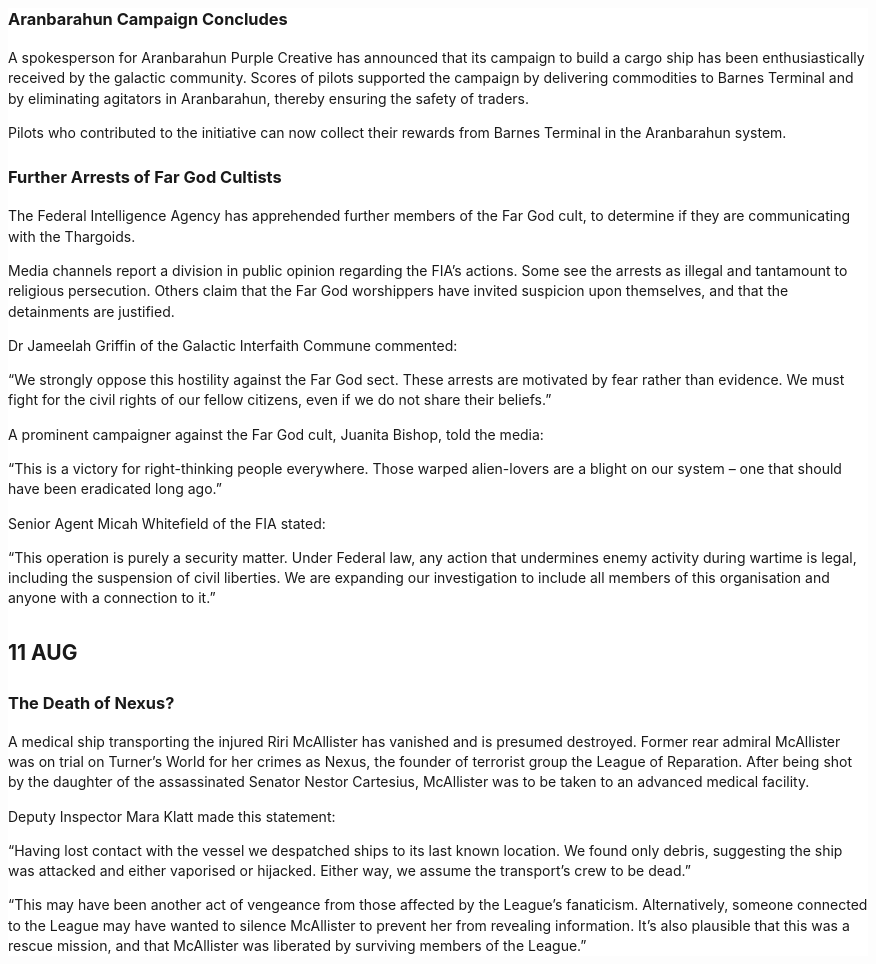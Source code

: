 ### Aranbarahun Campaign Concludes

A spokesperson for Aranbarahun Purple Creative has announced that its campaign to build a cargo ship has been enthusiastically received by the galactic community. Scores of pilots supported the campaign by delivering commodities to Barnes Terminal and by eliminating agitators in Aranbarahun, thereby ensuring the safety of traders.

Pilots who contributed to the initiative can now collect their rewards from Barnes Terminal in the Aranbarahun system.

### Further Arrests of Far God Cultists

The Federal Intelligence Agency has apprehended further members of the Far God cult, to determine if they are communicating with the Thargoids.

Media channels report a division in public opinion regarding the FIA’s actions. Some see the arrests as illegal and tantamount to religious persecution. Others claim that the Far God worshippers have invited suspicion upon themselves, and that the detainments are justified.

Dr Jameelah Griffin of the Galactic Interfaith Commune commented:

“We strongly oppose this hostility against the Far God sect. These arrests are motivated by fear rather than evidence. We must fight for the civil rights of our fellow citizens, even if we do not share their beliefs.”

A prominent campaigner against the Far God cult, Juanita Bishop, told the media:

“This is a victory for right-thinking people everywhere. Those warped alien-lovers are a blight on our system – one that should have been eradicated long ago.”

Senior Agent Micah Whitefield of the FIA stated:

“This operation is purely a security matter. Under Federal law, any action that undermines enemy activity during wartime is legal, including the suspension of civil liberties. We are expanding our investigation to include all members of this organisation and anyone with a connection to it.”

## 11 AUG

### The Death of Nexus?

A medical ship transporting the injured Riri McAllister has vanished and is presumed destroyed. Former rear admiral McAllister was on trial on Turner’s World for her crimes as Nexus, the founder of terrorist group the League of Reparation. After being shot by the daughter of the assassinated Senator Nestor Cartesius, McAllister was to be taken to an advanced medical facility.

Deputy Inspector Mara Klatt made this statement:

“Having lost contact with the vessel we despatched ships to its last known location. We found only debris, suggesting the ship was attacked and either vaporised or hijacked. Either way, we assume the transport’s crew to be dead.”

“This may have been another act of vengeance from those affected by the League’s fanaticism. Alternatively, someone connected to the League may have wanted to silence McAllister to prevent her from revealing information. It’s also plausible that this was a rescue mission, and that McAllister was liberated by surviving members of the League.”
